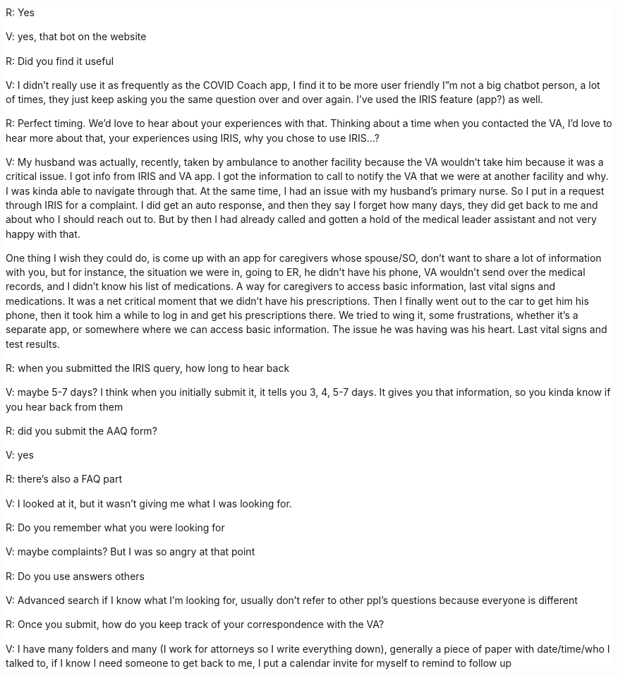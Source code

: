 R: Yes

V: yes, that bot on the website

R: Did you find it useful

V: I didn’t really use it as frequently as the COVID Coach app, I find it to be more user friendly I”m not a big chatbot person, a lot of times, they just keep asking you the same question over and over again. I’ve used the IRIS feature (app?) as well.

R: Perfect timing. We’d love to hear about your experiences with that. Thinking about a time when you contacted the VA, I’d love to hear more about that, your experiences using IRIS, why you chose to use IRIS…?

V: My husband was actually, recently, taken by ambulance to another facility because the VA wouldn’t take him because it was a critical issue. I got info from IRIS and VA app. I got the information to call to notify the VA that we were at another facility and why. I was kinda able to navigate through that. At the same time, I had an issue with my husband’s primary nurse. So I put in a request through IRIS for a complaint. I did get an auto response, and then they say I forget how many days, they did get back to me and about who I should reach out to. But by then I had already called and gotten a hold of the medical leader assistant and not very happy with that.

One thing I wish they could do, is come up with an app for caregivers whose spouse/SO, don’t want to share a lot of information with you, but for instance, the situation we were in, going to ER, he didn’t have his phone, VA wouldn’t send over the medical records, and I didn’t know his list of medications.
A way for caregivers to access basic information, last vital signs and medications. It was a net critical moment that we didn’t have his prescriptions. Then I finally went out to the car to get him his phone, then it took him a while to log in and get his prescriptions there. We tried to wing it, some frustrations, whether it’s a separate app, or somewhere where we can access basic information. The issue he was having was his heart. Last vital signs and test results.

R: when you submitted the IRIS query, how long to hear back

V: maybe 5-7 days? I think when you initially submit it, it tells you 3, 4, 5-7 days. It gives you that information, so you kinda know if you hear back from them

R: did you submit the AAQ form?

V: yes

R: there’s also a FAQ part

V: I looked at it, but it wasn’t giving me what I was looking for.

R: Do you remember what you were looking for

V: maybe complaints? But I was so angry at that point

R: Do you use answers others

V: Advanced search if I know what I’m looking for, usually don’t refer to other ppl’s questions because everyone is different

R: Once you submit, how do you keep track of your correspondence with the VA?

V: I have many folders and many (I work for attorneys so I write everything down), generally a piece of paper with date/time/who I talked to, if I know I need someone to get back to me, I put a calendar invite for myself to remind to follow up
